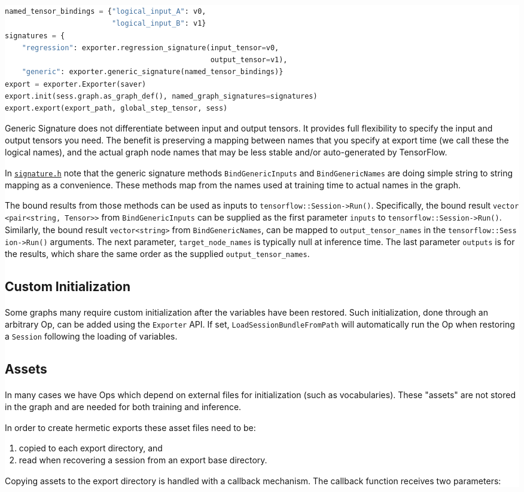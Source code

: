 ~~~python
named_tensor_bindings = {"logical_input_A": v0,
                         "logical_input_B": v1}
signatures = {
    "regression": exporter.regression_signature(input_tensor=v0,
                                                output_tensor=v1),
    "generic": exporter.generic_signature(named_tensor_bindings)}
export = exporter.Exporter(saver)
export.init(sess.graph.as_graph_def(), named_graph_signatures=signatures)
export.export(export_path, global_step_tensor, sess)
~~~

Generic Signature does not differentiate between input and output tensors. It
provides full flexibility to specify the input and output tensors you need.
The benefit is preserving a mapping between names that you specify at export
time (we call these the logical names), and the actual graph node names that may
be less stable and/or auto-generated by TensorFlow.

In [`signature.h`](https://github.com.cnpmjs.org/tensorflow/tensorflow/tree/master/tensorflow/contrib/session_bundle/signature.h)
note that the generic signature methods `BindGenericInputs` and
`BindGenericNames` are doing simple string to string mapping as a convenience.
These methods map from the names used at training time to actual names in the
graph.

The bound results from those methods can be used as inputs to
`tensorflow::Session->Run()`. Specifically, the bound result
`vector<pair<string, Tensor>>` from `BindGenericInputs` can be supplied as the
first parameter `inputs` to `tensorflow::Session->Run()`. Similarly, the bound
result `vector<string>` from `BindGenericNames`, can be mapped to
`output_tensor_names` in the `tensorflow::Session->Run()` arguments. The next
parameter, `target_node_names` is typically null at inference time. The last
parameter `outputs` is for the results, which share the same order as the
supplied `output_tensor_names`.

## Custom Initialization

Some graphs many require custom initialization after the variables have been
restored. Such initialization, done through an arbitrary Op, can be added using
the `Exporter` API. If set, `LoadSessionBundleFromPath` will automatically run
the Op when restoring a `Session` following the loading of variables.

## Assets

In many cases we have Ops which depend on external files for initialization
(such as vocabularies). These "assets" are not stored in the graph and are
needed for both training and inference.

In order to create hermetic exports these asset files need to be:

1. copied to each export directory, and
2. read when recovering a session from an export base directory.

Copying assets to the export directory is handled with a callback mechanism.
The callback function receives two parameters:
